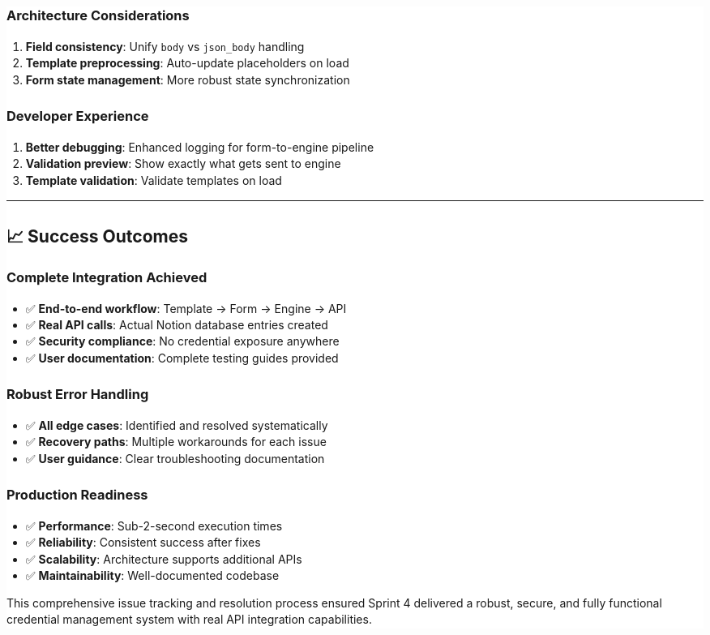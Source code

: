 ### **Architecture Considerations**
1. **Field consistency**: Unify `body` vs `json_body` handling
2. **Template preprocessing**: Auto-update placeholders on load
3. **Form state management**: More robust state synchronization

### **Developer Experience**
1. **Better debugging**: Enhanced logging for form-to-engine pipeline
2. **Validation preview**: Show exactly what gets sent to engine
3. **Template validation**: Validate templates on load

---

## 📈 **Success Outcomes**

### **Complete Integration Achieved**
- ✅ **End-to-end workflow**: Template → Form → Engine → API
- ✅ **Real API calls**: Actual Notion database entries created
- ✅ **Security compliance**: No credential exposure anywhere
- ✅ **User documentation**: Complete testing guides provided

### **Robust Error Handling**
- ✅ **All edge cases**: Identified and resolved systematically
- ✅ **Recovery paths**: Multiple workarounds for each issue
- ✅ **User guidance**: Clear troubleshooting documentation

### **Production Readiness**
- ✅ **Performance**: Sub-2-second execution times
- ✅ **Reliability**: Consistent success after fixes
- ✅ **Scalability**: Architecture supports additional APIs
- ✅ **Maintainability**: Well-documented codebase

This comprehensive issue tracking and resolution process ensured Sprint 4 delivered a robust, secure, and fully functional credential management system with real API integration capabilities.